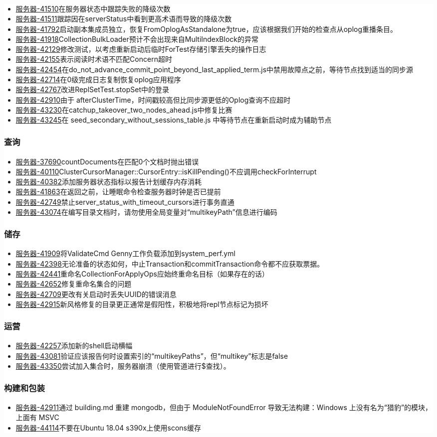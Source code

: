- [服务器-41510](https://jira.mongodb.org/browse/SERVER-41510)在服务器状态中跟踪失败的降级次数
- [服务器-41511](https://jira.mongodb.org/browse/SERVER-41511)跟踪因在serverStatus中看到更高术语而导致的降级次数
- [服务器-41792](https://jira.mongodb.org/browse/SERVER-41792)启动副本集成员独立，恢复FromOplogAsStandalone为true，应该根据我们开始的检查点从oplog重播条目。
- [服务器-41918](https://jira.mongodb.org/browse/SERVER-41918)CollectionBulkLoader预计不会出现来自MultiIndexBlock的异常
- [服务器-42129](https://jira.mongodb.org/browse/SERVER-42129)修改测试，以考虑重新启动后临时ForTest存储引擎丢失的操作日志
- [服务器-42155](https://jira.mongodb.org/browse/SERVER-42155)表示阅读时术语不匹配Concern超时
- [服务器-42454](https://jira.mongodb.org/browse/SERVER-42454)在do_not_advance_commit_point_beyond_last_applied_term.js中禁用故障点之前，等待节点找到适当的同步源
- [服务器-42714](https://jira.mongodb.org/browse/SERVER-42714)在0级完成日志复制恢复oplog应用程序
- [服务器-42767](https://jira.mongodb.org/browse/SERVER-42767)改进ReplSetTest.stopSet中的登录
- [服务器-42910](https://jira.mongodb.org/browse/SERVER-42910)由于 afterClusterTime，时间戳较高但比同步源更低的Oplog查询不应超时
- [服务器-43230](https://jira.mongodb.org/browse/SERVER-43230)在catchup_takeover_two_nodes_ahead.js中修复比赛
- [服务器-43245](https://jira.mongodb.org/browse/SERVER-43245)在 seed_secondary_without_sessions_table.js 中等待节点在重新启动时成为辅助节点

### 查询

- [服务器-37690](https://jira.mongodb.org/browse/SERVER-37690)countDocuments在匹配0个文档时抛出错误
- [服务器-40110](https://jira.mongodb.org/browse/SERVER-40110)ClusterCursorManager::CursorEntry::isKillPending()不应调用checkForInterrupt
- [服务器-40382](https://jira.mongodb.org/browse/SERVER-40382)添加服务器状态指标以报告计划缓存内存消耗
- [服务器-41863](https://jira.mongodb.org/browse/SERVER-41863)在返回之前，让睡眠命令检查服务器时钟是否已提前
- [服务器-42749](https://jira.mongodb.org/browse/SERVER-42749)禁止server_status_with_timeout_cursors进行事务直通
- [服务器-43074](https://jira.mongodb.org/browse/SERVER-43074)在编写目录文档时，请勿使用全局变量对“multikeyPath”信息进行编码

### 储存

- [服务器-41909](https://jira.mongodb.org/browse/SERVER-41909)将ValidateCmd Genny工作负载添加到system_perf.yml
- [服务器-42398](https://jira.mongodb.org/browse/SERVER-42398)无论准备的状态如何，中止Transaction和commitTransaction命令都不应获取票据。
- [服务器-42441](https://jira.mongodb.org/browse/SERVER-42441)重命名CollectionForApplyOps应始终重命名目标（如果存在的话）
- [服务器-42652](https://jira.mongodb.org/browse/SERVER-42652)修复重命名集合的问题
- [服务器-42709](https://jira.mongodb.org/browse/SERVER-42709)更改有关启动时丢失UUID的错误消息
- [服务器-42915](https://jira.mongodb.org/browse/SERVER-42915)新风格修复的目录更正通常是假阳性，积极地将repl节点标记为损坏

### 运营

- [服务器-42257](https://jira.mongodb.org/browse/SERVER-42257)添加新的shell启动横幅
- [服务器-43081](https://jira.mongodb.org/browse/SERVER-43081)验证应该报告何时设置索引的“multikeyPaths”，但“multikey”标志是false
- [服务器-43350](https://jira.mongodb.org/browse/SERVER-43350)尝试加入集合时，服务器崩溃（使用管道进行$查找）。

### 构建和包装

- [服务器-42911](https://jira.mongodb.org/browse/SERVER-42911)通过 building.md 重建 mongodb，但由于 ModuleNotFoundError 导致无法构建：Windows 上没有名为“猎豹”的模块，上面有 MSVC
- [服务器-44114](https://jira.mongodb.org/browse/SERVER-44114)不要在Ubuntu 18.04 s390x上使用scons缓存
